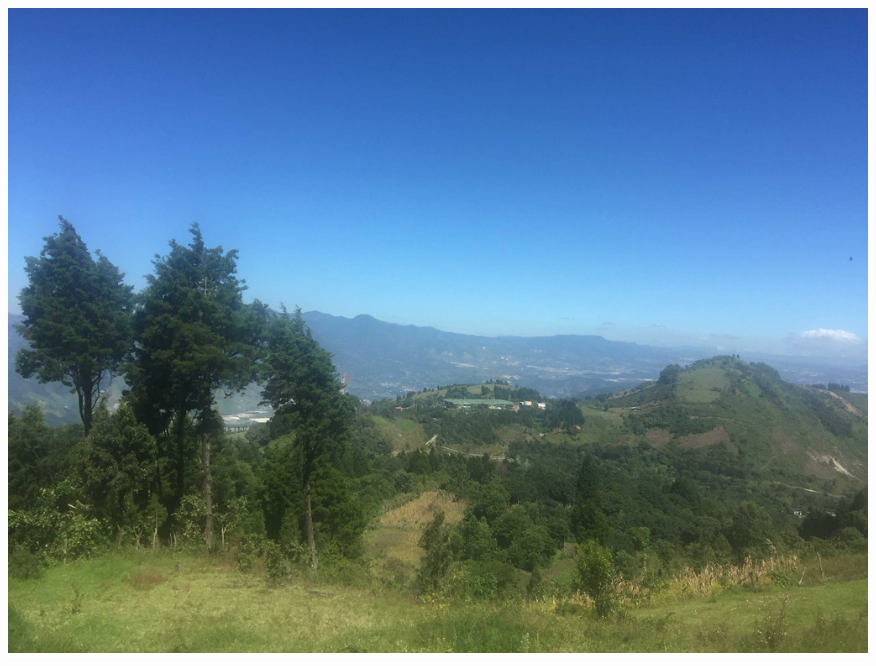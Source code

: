 <img src="/img/vacation guatemala (51).jpg">
</picture>
<br>

<picture>
  <source srcset="/img/vacation guatemala (52).webp" type="image/webp">
  <source srcset="/img/vacation guatemala (52).jpg" type="image/jpeg">